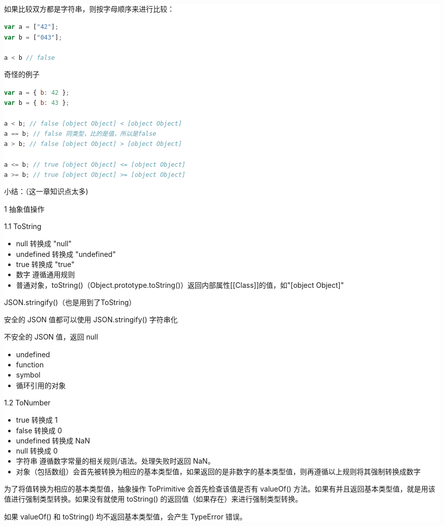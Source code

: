 如果比较双方都是字符串，则按字母顺序来进行比较：

```js
var a = ["42"];
var b = ["043"];

a < b // false
```

奇怪的例子

```js
var a = { b: 42 };
var b = { b: 43 };

a < b; // false [object Object] < [object Object]
a == b; // false 同类型，比的是值，所以是false
a > b; // false [object Object] > [object Object]

a <= b; // true [object Object] <= [object Object]
a >= b; // true [object Object] >= [object Object]
```

小结：（这一章知识点太多)

1 抽象值操作

1.1 ToString
  
- null 转换成 "null"
- undefined 转换成 "undefined"
- true 转换成 "true"
- 数字 遵循通用规则
- 普通对象，toString()（Object.prototype.toString()）返回内部属性[[Class]]的值，如"[object Object]"

JSON.stringify()（也是用到了ToString）

安全的 JSON 值都可以使用 JSON.stringify() 字符串化

不安全的 JSON 值，返回 null

- undefined
- function
- symbol
- 循环引用的对象

1.2 ToNumber

- true 转换成 1
- false 转换成 0
- undefined 转换成 NaN
- null 转换成 0
- 字符串 遵循数字常量的相关规则/语法。处理失败时返回 NaN。
- 对象（包括数组）会首先被转换为相应的基本类型值，如果返回的是非数字的基本类型值，则再遵循以上规则将其强制转换成数字

为了将值转换为相应的基本类型值，抽象操作 ToPrimitive 会首先检查该值是否有 valueOf() 方法。如果有并且返回基本类型值，就是用该值进行强制类型转换。如果没有就使用 toString() 的返回值（如果存在）来进行强制类型转换。

如果 valueOf() 和 toString() 均不返回基本类型值，会产生 TypeError 错误。
